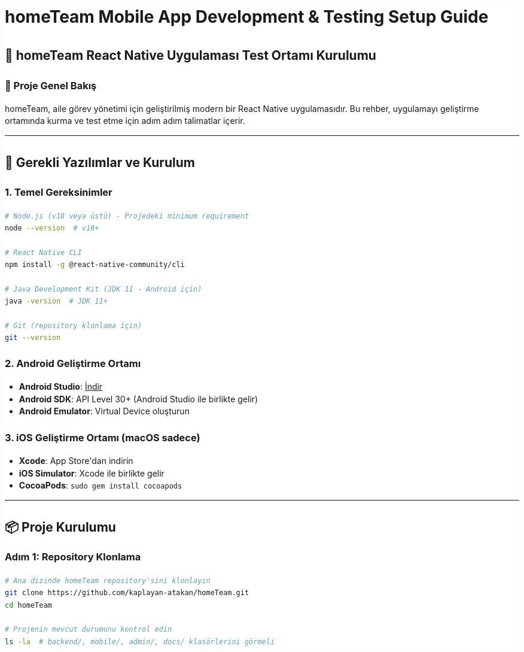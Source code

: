 # homeTeam Mobile App Development & Testing Setup Guide

## 📱 homeTeam React Native Uygulaması Test Ortamı Kurulumu

### 🎯 Proje Genel Bakış
homeTeam, aile görev yönetimi için geliştirilmiş modern bir React Native uygulamasıdır. Bu rehber, uygulamayı geliştirme ortamında kurma ve test etme için adım adım talimatlar içerir.

---

## 🔧 Gerekli Yazılımlar ve Kurulum

### 1. Temel Gereksinimler
```bash
# Node.js (v18 veya üstü) - Projedeki minimum requirement
node --version  # v18+

# React Native CLI
npm install -g @react-native-community/cli

# Java Development Kit (JDK 11 - Android için)
java -version  # JDK 11+

# Git (repository klonlama için)
git --version
```

### 2. Android Geliştirme Ortamı
- **Android Studio**: [İndir](https://developer.android.com/studio)
- **Android SDK**: API Level 30+ (Android Studio ile birlikte gelir)
- **Android Emulator**: Virtual Device oluşturun

### 3. iOS Geliştirme Ortamı (macOS sadece)
- **Xcode**: App Store'dan indirin
- **iOS Simulator**: Xcode ile birlikte gelir
- **CocoaPods**: `sudo gem install cocoapods`

---

## 📦 Proje Kurulumu

### Adım 1: Repository Klonlama
```bash
# Ana dizinde homeTeam repository'sini klonlayın
git clone https://github.com/kaplayan-atakan/homeTeam.git
cd homeTeam

# Projenin mevcut durumunu kontrol edin
ls -la  # backend/, mobile/, admin/, docs/ klasörlerini görmeli
```
